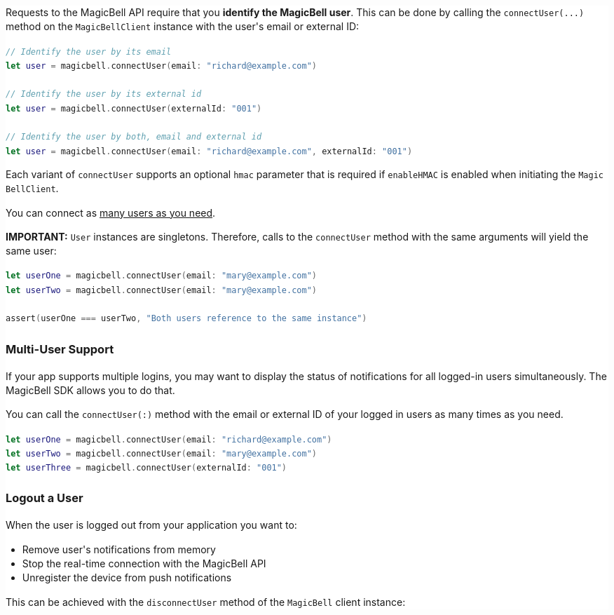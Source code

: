 Requests to the MagicBell API require that you **identify the MagicBell user**. This can be done by calling the
`connectUser(...)` method on the `MagicBellClient` instance with the user's email or external ID:

```swift
// Identify the user by its email
let user = magicbell.connectUser(email: "richard@example.com")

// Identify the user by its external id
let user = magicbell.connectUser(externalId: "001")

// Identify the user by both, email and external id
let user = magicbell.connectUser(email: "richard@example.com", externalId: "001")
```

Each variant of `connectUser` supports an optional `hmac` parameter that is required if `enableHMAC` is enabled when initiating the `MagicBellClient`.

You can connect as [many users as you need](#multi-user-support).

**IMPORTANT:** `User` instances are singletons. Therefore, calls to the `connectUser` method with the same arguments will
yield the same user:

```swift
let userOne = magicbell.connectUser(email: "mary@example.com")
let userTwo = magicbell.connectUser(email: "mary@example.com")

assert(userOne === userTwo, "Both users reference to the same instance")
```

### Multi-User Support

If your app supports multiple logins, you may want to display the status of notifications for all logged-in users
simultaneously. The MagicBell SDK allows you to do that.

You can call the `connectUser(:)` method with the email or external ID of your logged in users as many times as you
need.

```swift
let userOne = magicbell.connectUser(email: "richard@example.com")
let userTwo = magicbell.connectUser(email: "mary@example.com")
let userThree = magicbell.connectUser(externalId: "001")
```

### Logout a User

When the user is logged out from your application you want to:

- Remove user's notifications from memory
- Stop the real-time connection with the MagicBell API
- Unregister the device from push notifications

This can be achieved with the `disconnectUser` method of the `MagicBell` client instance:
